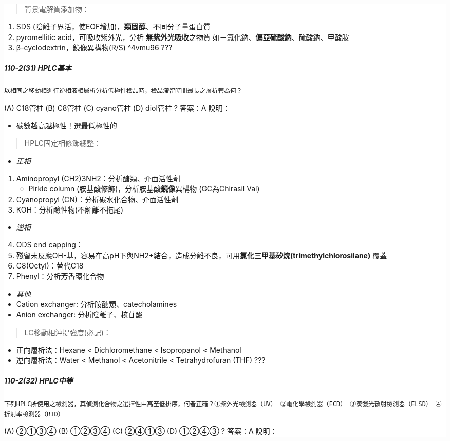 > 背景電解質添加物：

1. SDS (陰離子界活，使EOF增加)，**類固醇**、不同分子量蛋白質
2. pyromellitic acid，可吸收紫外光，分析 **無紫外光吸收**之物質
	如－氯化鈉、**偏亞硫酸鈉**、硫酸鈉、甲酸胺
3. β-cyclodextrin，鏡像異構物(R/S) ^4vmu96
???
##### 110-2(31) HPLC基本
```Question
以相同之移動相進行逆相液相層析分析低極性檢品時，檢品滯留時間最長之層析管為何？
```
(A) C18管柱
(B) C8管柱
(C) cyano管柱
(D) diol管柱
?
答案：A
說明：
- 碳數越高越極性！選最低極性的

> HPLC固定相修飾總整：

- *正相*
1. Aminopropyl (CH2)3NH2：分析醣類、介面活性劑
	- Pirkle column (胺基酸修飾)，分析胺基酸**鏡像**異構物 (GC為Chirasil Val)
2. Cyanopropyl (CN)：分析碳水化合物、介面活性劑
3. KOH：分析鹼性物(不解離不拖尾)
- *逆相*
4. ODS end capping：
5. 殘留未反應OH-基，容易在高pH下與NH2+結合，造成分離不良，可用**氯化三甲基矽烷(trimethylchlorosilane)** 覆蓋
6. C8(Octyl)：替代C18
7. Phenyl：分析芳香環化合物
- *其他*
- Cation exchanger: 分析胺醣類、catecholamines
- Anion exchanger: 分析陰離子、核苷酸

> LC移動相沖提強度(必記)：

- 正向層析法：Hexane < Dichloromethane < Isopropanol < Methanol
- 逆向層析法：Water < Methanol < Acetonitrile < Tetrahydrofuran (THF)
???

##### 110-2(32) HPLC中等
```Question
下列HPLC所使用之檢測器，其偵測化合物之選擇性由高至低排序，何者正確？①紫外光檢測器（UV） ②電化學檢測器（ECD） ③蒸發光散射檢測器（ELSD） ④折射率檢測器（RID）
```
(A) ②①③④
(B) ①②③④
(C) ②④①③
(D) ①②④③
?
答案：A
說明：
